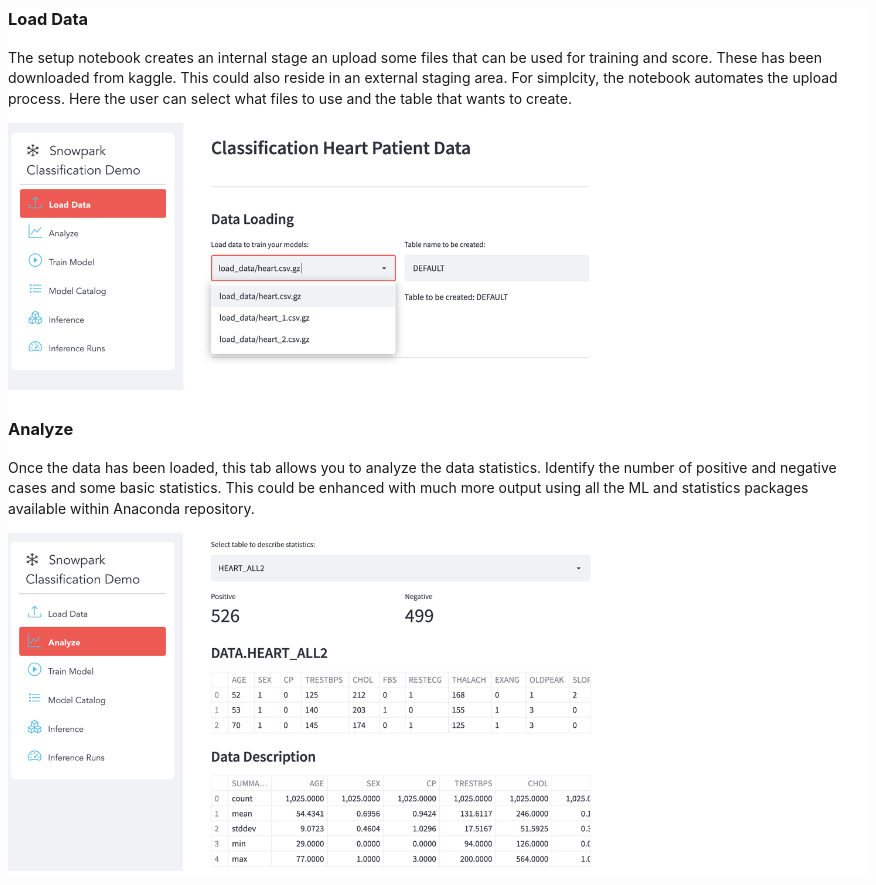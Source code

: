 ### Load Data

The setup notebook creates an internal stage an upload some files that can be used for training and score. These has been downloaded from kaggle. This could also reside in an external staging area. For simplcity, the notebook automates the upload process. Here the user can select what files to use and the table that wants to create.

<img src="images/1_load.png" alt="Load" width="600"/>   

### Analyze

Once the data has been loaded, this tab allows you to analyze the data statistics. Identify the number of positive and negative cases and some basic statistics. This could be enhanced with much more output using all the ML and statistics packages available within Anaconda repository.

<img src="images/2_analyze.png" alt="Analyze" width="600"/>   
